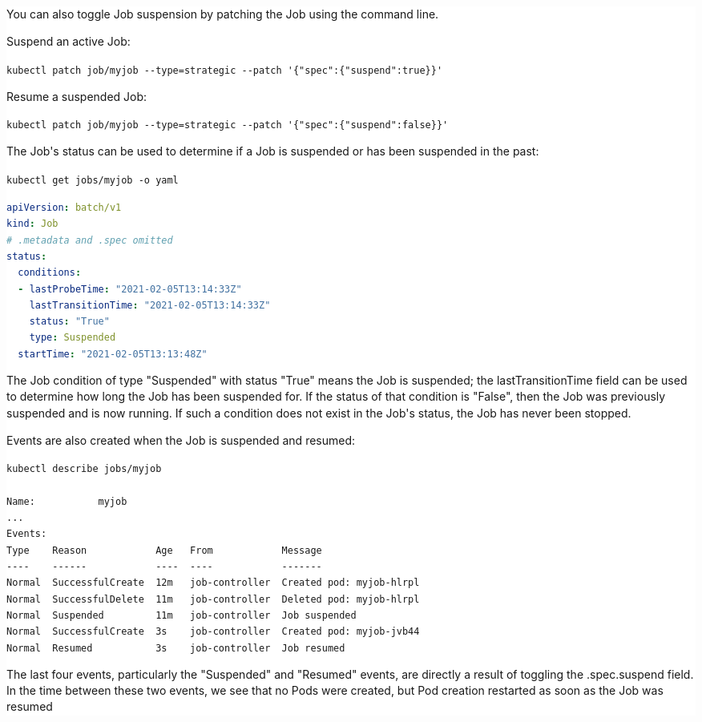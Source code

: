 

You can also toggle Job suspension by patching the Job using the command line.

Suspend an active Job:

    kubectl patch job/myjob --type=strategic --patch '{"spec":{"suspend":true}}'

Resume a suspended Job:

    kubectl patch job/myjob --type=strategic --patch '{"spec":{"suspend":false}}'

The Job's status can be used to determine if a Job is suspended or has been suspended in the past:

    kubectl get jobs/myjob -o yaml
```yaml
apiVersion: batch/v1
kind: Job
# .metadata and .spec omitted
status:
  conditions:
  - lastProbeTime: "2021-02-05T13:14:33Z"
    lastTransitionTime: "2021-02-05T13:14:33Z"
    status: "True"
    type: Suspended
  startTime: "2021-02-05T13:13:48Z"
```

The Job condition of type "Suspended" with status "True" means the Job is suspended; the lastTransitionTime field can be used to determine how long the Job has been suspended for. If the status of that condition is "False", then the Job was previously suspended and is now running. If such a condition does not exist in the Job's status, the Job has never been stopped.

Events are also created when the Job is suspended and resumed:

    kubectl describe jobs/myjob

    Name:           myjob
    ...
    Events:
    Type    Reason            Age   From            Message
    ----    ------            ----  ----            -------
    Normal  SuccessfulCreate  12m   job-controller  Created pod: myjob-hlrpl
    Normal  SuccessfulDelete  11m   job-controller  Deleted pod: myjob-hlrpl
    Normal  Suspended         11m   job-controller  Job suspended
    Normal  SuccessfulCreate  3s    job-controller  Created pod: myjob-jvb44
    Normal  Resumed           3s    job-controller  Job resumed

The last four events, particularly the "Suspended" and "Resumed" events, are directly a result of toggling the .spec.suspend field. In the time between these two events, we see that no Pods were created, but Pod creation restarted as soon as the Job was resumed